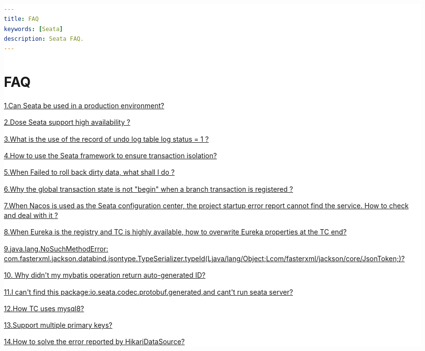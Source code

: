 ```yaml
---
title: FAQ
keywords: [Seata]
description: Seata FAQ.
---
```


# FAQ

<a href="#1" target="_self">1.Can Seata be used in a production environment?</a>
<br/>

<a href="#2" target="_self">2.Dose Seata support high availability ?</a>
<br/>

<a href="#3" target="_self">3.What is the use of the record of undo log table log status = 1 ?</a>
<br/>

<a href="#4" target="_self">4.How to use the Seata framework to ensure transaction isolation?</a>
<br/>

<a href="#5" target="_self">5.When Failed to roll back dirty data, what shall I do ?</a>
<br/>

<a href="#6" target="_self">6.Why the global transaction state is not "begin" when a branch transaction is registered ?</a>
<br/>

<a href="#7" target="_self">7.When Nacos is used as the Seata configuration center, the project startup error report cannot find the service. How to check and deal with it ?</a>
<br/>

<a href="#8" target="_self">8.When Eureka is the registry and TC is highly available, how to overwrite Eureka properties at the TC end?</a>
<br/>

<a href="#9" target="_self">9.java.lang.NoSuchMethodError: com.fasterxml.jackson.databind.jsontype.TypeSerializer.typeId(Ljava/lang/Object;Lcom/fasterxml/jackson/core/JsonToken;)?</a>
<br/>

<a href="#10" target="_self">10. Why didn't my mybatis operation return auto-generated ID? </a>
<br/>

<a href="#11" target="_self">11.I can't find this package:io.seata.codec.protobuf.generated,and cant't run seata server?</a>
<br/>

<a href="#12" target="_self">12.How TC uses mysql8?</a>
<br/>

<a href="#13" target="_self">13.Support multiple primary keys?</a>
<br/>

<a href="#14" target="_self">14.How to solve the error reported by HikariDataSource?</a>
<br/>
